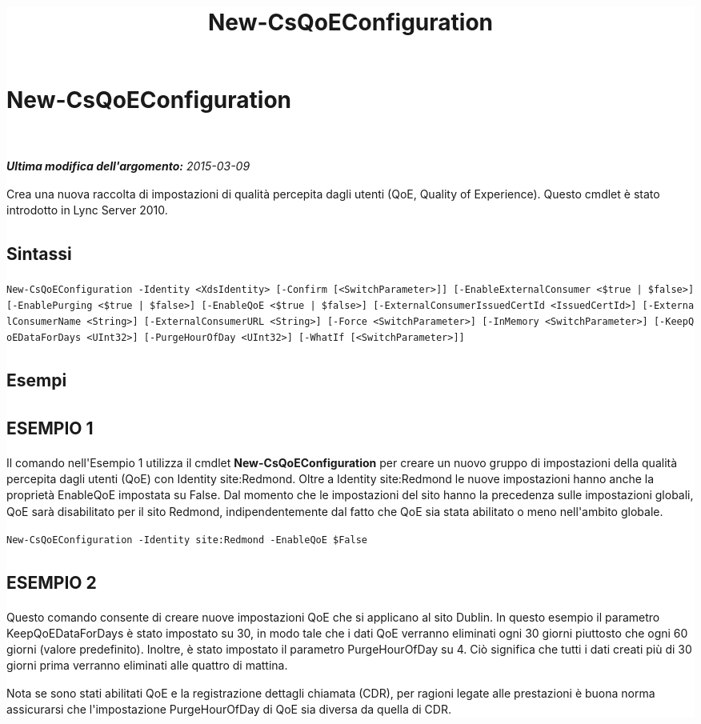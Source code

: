 ﻿---
title: New-CsQoEConfiguration
TOCTitle: New-CsQoEConfiguration
ms:assetid: 4fc607d5-1a85-4de5-9d18-39d0425c82dc
ms:mtpsurl: https://technet.microsoft.com/it-it/library/Gg398325(v=OCS.15)
ms:contentKeyID: 49300553
ms.date: 08/24/2015
mtps_version: v=OCS.15
ms.translationtype: HT
---

# New-CsQoEConfiguration

 

_**Ultima modifica dell'argomento:** 2015-03-09_

Crea una nuova raccolta di impostazioni di qualità percepita dagli utenti (QoE, Quality of Experience). Questo cmdlet è stato introdotto in Lync Server 2010.

## Sintassi

    New-CsQoEConfiguration -Identity <XdsIdentity> [-Confirm [<SwitchParameter>]] [-EnableExternalConsumer <$true | $false>] [-EnablePurging <$true | $false>] [-EnableQoE <$true | $false>] [-ExternalConsumerIssuedCertId <IssuedCertId>] [-ExternalConsumerName <String>] [-ExternalConsumerURL <String>] [-Force <SwitchParameter>] [-InMemory <SwitchParameter>] [-KeepQoEDataForDays <UInt32>] [-PurgeHourOfDay <UInt32>] [-WhatIf [<SwitchParameter>]]

## Esempi

## ESEMPIO 1

Il comando nell'Esempio 1 utilizza il cmdlet **New-CsQoEConfiguration** per creare un nuovo gruppo di impostazioni della qualità percepita dagli utenti (QoE) con Identity site:Redmond. Oltre a Identity site:Redmond le nuove impostazioni hanno anche la proprietà EnableQoE impostata su False. Dal momento che le impostazioni del sito hanno la precedenza sulle impostazioni globali, QoE sarà disabilitato per il sito Redmond, indipendentemente dal fatto che QoE sia stata abilitato o meno nell'ambito globale.

    New-CsQoEConfiguration -Identity site:Redmond -EnableQoE $False

## ESEMPIO 2

Questo comando consente di creare nuove impostazioni QoE che si applicano al sito Dublin. In questo esempio il parametro KeepQoEDataForDays è stato impostato su 30, in modo tale che i dati QoE verranno eliminati ogni 30 giorni piuttosto che ogni 60 giorni (valore predefinito). Inoltre, è stato impostato il parametro PurgeHourOfDay su 4. Ciò significa che tutti i dati creati più di 30 giorni prima verranno eliminati alle quattro di mattina.

Nota se sono stati abilitati QoE e la registrazione dettagli chiamata (CDR), per ragioni legate alle prestazioni è buona norma assicurarsi che l'impostazione PurgeHourOfDay di QoE sia diversa da quella di CDR.
